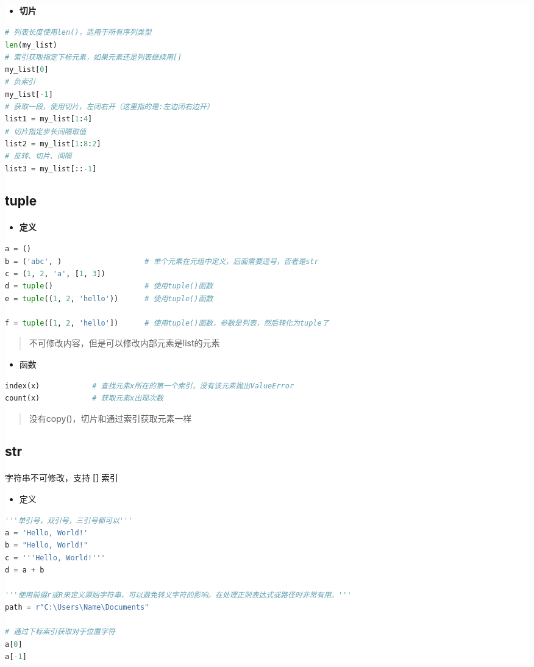 - **切片**

```python
# 列表长度使用len()，适用于所有序列类型
len(my_list)
# 索引获取指定下标元素，如果元素还是列表继续用[]
my_list[0]
# 负索引
my_list[-1]
# 获取一段，使用切片，左闭右开（这里指的是:左边闭右边开）
list1 = my_list[1:4]
# 切片指定步长间隔取值
list2 = my_list[1:8:2]
# 反转、切片、间隔
list3 = my_list[::-1]
```

## tuple

 - **定义**

```python
a = ()
b = ('abc', )					# 单个元素在元组中定义，后面需要逗号，否者是str
c = (1, 2, 'a', [1, 3])
d = tuple()						# 使用tuple()函数
e = tuple((1, 2, 'hello'))		# 使用tuple()函数

f = tuple([1, 2, 'hello'])		# 使用tuple()函数，参数是列表，然后转化为tuple了
```

> 不可修改内容，但是可以修改内部元素是list的元素

- 函数

```python
index(x)			# 查找元素x所在的第一个索引，没有该元素抛出ValueError
count(x)			# 获取元素x出现次数 
```

> 没有copy()，切片和通过索引获取元素一样

## str

字符串不可修改，支持 [] 索引

- 定义

```python
'''单引号，双引号，三引号都可以'''
a = 'Hello, World!'
b = "Hello, World!"
c = '''Hello, World!'''
d = a + b

'''使用前缀r或R来定义原始字符串，可以避免转义字符的影响。在处理正则表达式或路径时非常有用。'''
path = r"C:\Users\Name\Documents"

# 通过下标索引获取对于位置字符
a[0]
a[-1]
```
